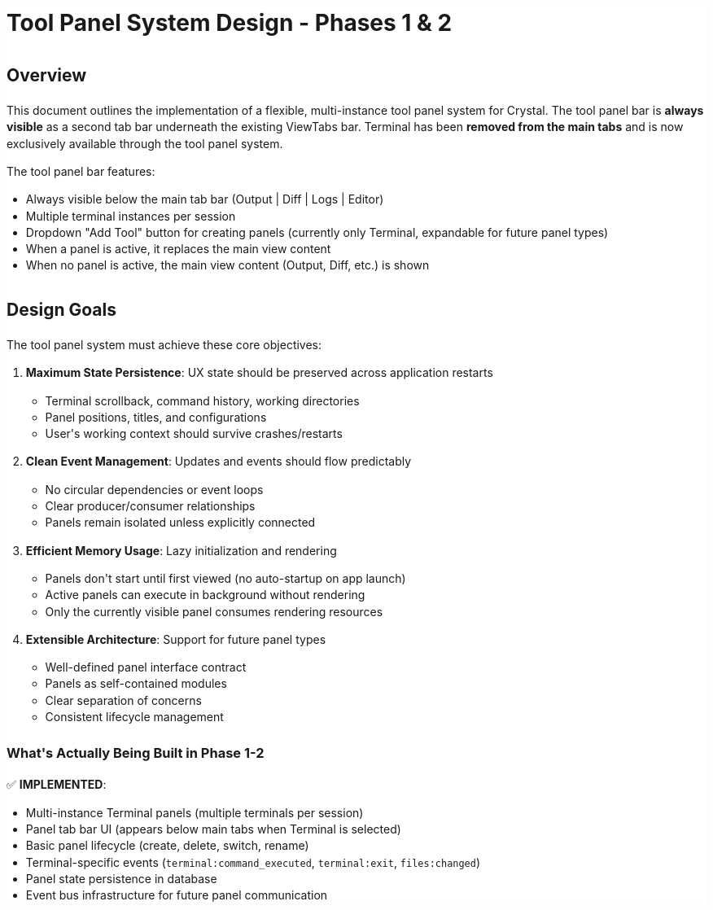 # Tool Panel System Design - Phases 1 & 2

## Overview

This document outlines the implementation of a flexible, multi-instance tool panel system for Crystal. The tool panel bar is **always visible** as a second tab bar underneath the existing ViewTabs bar. Terminal has been **removed from the main tabs** and is now exclusively available through the tool panel system.

The tool panel bar features:
- Always visible below the main tab bar (Output | Diff | Logs | Editor)
- Multiple terminal instances per session
- Dropdown "Add Tool" button for creating panels (currently only Terminal, expandable for future panel types)
- When a panel is active, it replaces the main view content
- When no panel is active, the main view content (Output, Diff, etc.) is shown

## Design Goals

The tool panel system must achieve these core objectives:

1. **Maximum State Persistence**: UX state should be preserved across application restarts
   - Terminal scrollback, command history, working directories
   - Panel positions, titles, and configurations
   - User's working context should survive crashes/restarts

2. **Clean Event Management**: Updates and events should flow predictably
   - No circular dependencies or event loops
   - Clear producer/consumer relationships
   - Panels remain isolated unless explicitly connected

3. **Efficient Memory Usage**: Lazy initialization and rendering
   - Panels don't start until first viewed (no auto-startup on app launch)
   - Active panels can execute in background without rendering
   - Only the currently visible panel consumes rendering resources

4. **Extensible Architecture**: Support for future panel types
   - Well-defined panel interface contract
   - Panels as self-contained modules
   - Clear separation of concerns
   - Consistent lifecycle management

### What's Actually Being Built in Phase 1-2

✅ **IMPLEMENTED**:
- Multi-instance Terminal panels (multiple terminals per session)
- Panel tab bar UI (appears below main tabs when Terminal is selected)
- Basic panel lifecycle (create, delete, switch, rename)
- Terminal-specific events (`terminal:command_executed`, `terminal:exit`, `files:changed`)
- Panel state persistence in database
- Event bus infrastructure for future panel communication
